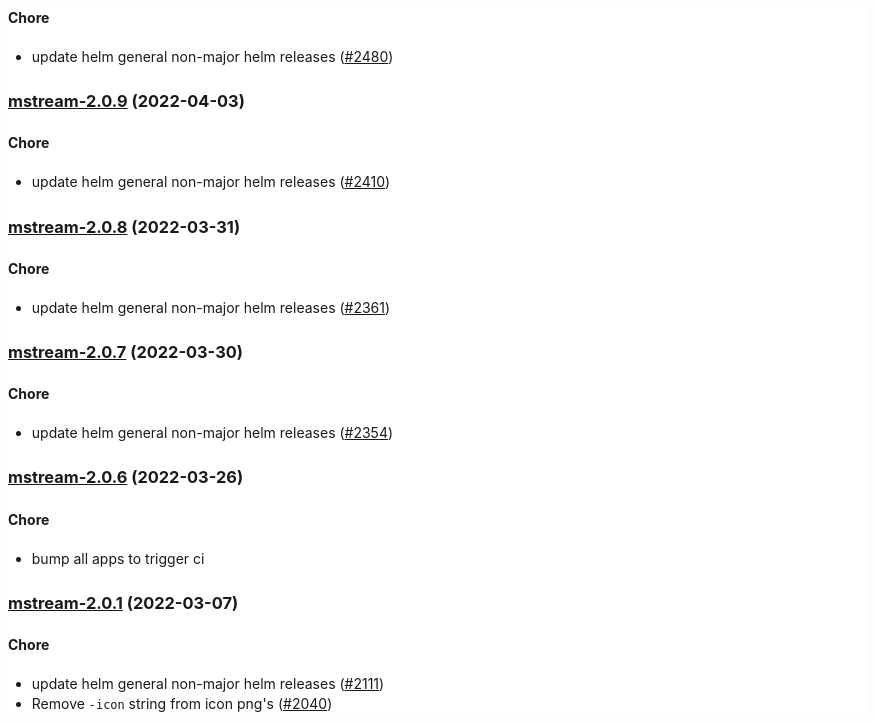 #### Chore

- update helm general non-major helm releases ([#2480](https://github.com/truecharts/apps/issues/2480))

<a name="mstream-2.0.9"></a>

### [mstream-2.0.9](https://github.com/truecharts/apps/compare/mstream-2.0.8...mstream-2.0.9) (2022-04-03)

#### Chore

- update helm general non-major helm releases ([#2410](https://github.com/truecharts/apps/issues/2410))

<a name="mstream-2.0.8"></a>

### [mstream-2.0.8](https://github.com/truecharts/apps/compare/mstream-2.0.7...mstream-2.0.8) (2022-03-31)

#### Chore

- update helm general non-major helm releases ([#2361](https://github.com/truecharts/apps/issues/2361))

<a name="mstream-2.0.7"></a>

### [mstream-2.0.7](https://github.com/truecharts/apps/compare/mstream-2.0.6...mstream-2.0.7) (2022-03-30)

#### Chore

- update helm general non-major helm releases ([#2354](https://github.com/truecharts/apps/issues/2354))

<a name="mstream-2.0.6"></a>

### [mstream-2.0.6](https://github.com/truecharts/apps/compare/mstream-2.0.5...mstream-2.0.6) (2022-03-26)

#### Chore

- bump all apps to trigger ci

<a name="mstream-2.0.1"></a>

### [mstream-2.0.1](https://github.com/truecharts/apps/compare/mstream-2.0.0...mstream-2.0.1) (2022-03-07)

#### Chore

- update helm general non-major helm releases ([#2111](https://github.com/truecharts/apps/issues/2111))
- Remove `-icon` string from icon png's ([#2040](https://github.com/truecharts/apps/issues/2040))
